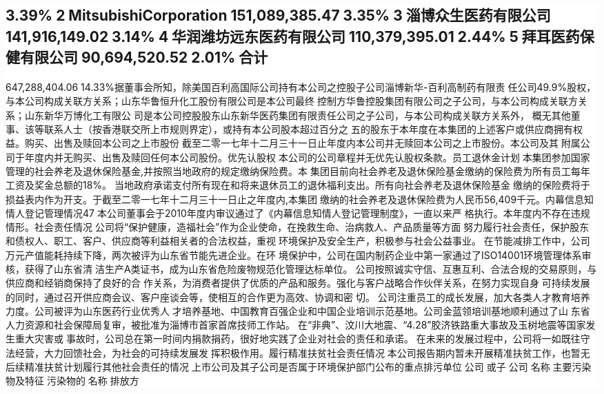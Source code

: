 3.39%
2
MitsubishiCorporation
151,089,385.47
3.35%
3
淄博众生医药有限公司
141,916,149.02
3.14%
4
华润潍坊远东医药有限公司
110,379,395.01
2.44%
5
拜耳医药保健有限公司
90,694,520.52
2.01%
合计
--
647,288,404.06
14.33%据董事会所知，除美国百利高国际公司持有本公司之控股子公司淄博新华-百利高制药有限责
任公司49.9%股权，与本公司构成关联方关系；山东华鲁恒升化工股份有限公司是本公司最终
控制方华鲁控股集团有限公司之子公司，与本公司构成关联方关系；山东新华万博化工有限公
司是本公司控股股东山东新华医药集团有限责任公司之子公司，与本公司构成关联方关系外，
概无其他董事、该等联系人士（按香港联交所上市规则界定），或持有本公司股本超过百分之
五的股东于本年度在本集团的上述客户或供应商拥有权益。购买、出售及赎回本公司之上市股份
截至二零一七年十二月三十一日止年度内本公司并无赎回本公司之上市股份。本公司及其
附属公司于年度内并无购买、出售及赎回任何本公司股份。优先认股权
本公司的公司章程并无优先认股权条款。员工退休金计划
本集团参加国家管理的社会养老及退休保险基金,并按照当地政府的规定缴纳保险费。本
集团目前向社会养老及退休保险基金缴纳的保险费为所有员工每年工资及奖金总额的18%。
当地政府承诺支付所有现在和将来退休员工的退休福利支出。所有向社会养老及退休保险基金
缴纳的保险费将于损益表内作为开支。于截至二零一七年十二月三十一日止之年度内,本集团
缴纳的社会养老及退休保险费为人民币56,409千元。内幕信息知情人登记管理情况47
本公司董事会于2010年度内审议通过了《内幕信息知情人登记管理制度》，一直以来严
格执行。本年度内不存在违规情形。社会责任情况
公司将“保护健康，造福社会”作为企业使命，在挽救生命、治病救人、产品质量等方面
努力履行社会责任，保护股东和债权人、职工、客户、供应商等利益相关者的合法权益，重视
环境保护及安全生产，积极参与社会公益事业。
在节能减排工作中，公司万元产值能耗持续下降，两次被评为山东省节能先进企业。在环
境保护中，公司在国内制药企业中第一家通过了ISO14001环境管理体系审核，获得了山东省清
洁生产A类证书，成为山东省危险废物规范化管理达标单位。
公司按照诚实守信、互惠互利、合法合规的交易原则，与供应商和经销商保持了良好的合
作关系，为消费者提供了优质的产品和服务。强化与客户战略合作伙伴关系，在努力实现自身
可持续发展的同时，通过召开供应商会议、客户座谈会等，使相互的合作更为高效、协调和密
切。
公司注重员工的成长发展，加大各类人才教育培养力度。公司被评为山东医药行业优秀人
才培养基地、中国教育百强企业和中国企业培训示范基地。公司金蓝领培训基地顺利通过了山
东省人力资源和社会保障局复审，被批准为淄博市首家首席技师工作站。
在“非典”、汶川大地震、“4.28”胶济铁路重大事故及玉树地震等国家发生重大灾害或
事故时，公司总在第一时间内捐款捐药，很好地实践了企业对社会的责任和承诺。
在未来的发展过程中，公司将一如既往守法经营，大力回馈社会，为社会的可持续发展发
挥积极作用。履行精准扶贫社会责任情况
本公司报告期内暂未开展精准扶贫工作，也暂无后续精准扶贫计划履行其他社会责任的情况
上市公司及其子公司是否属于环境保护部门公布的重点排污单位
公司
或子
公司
名称
主要污染
物及特征
污染物的
名称
排放方